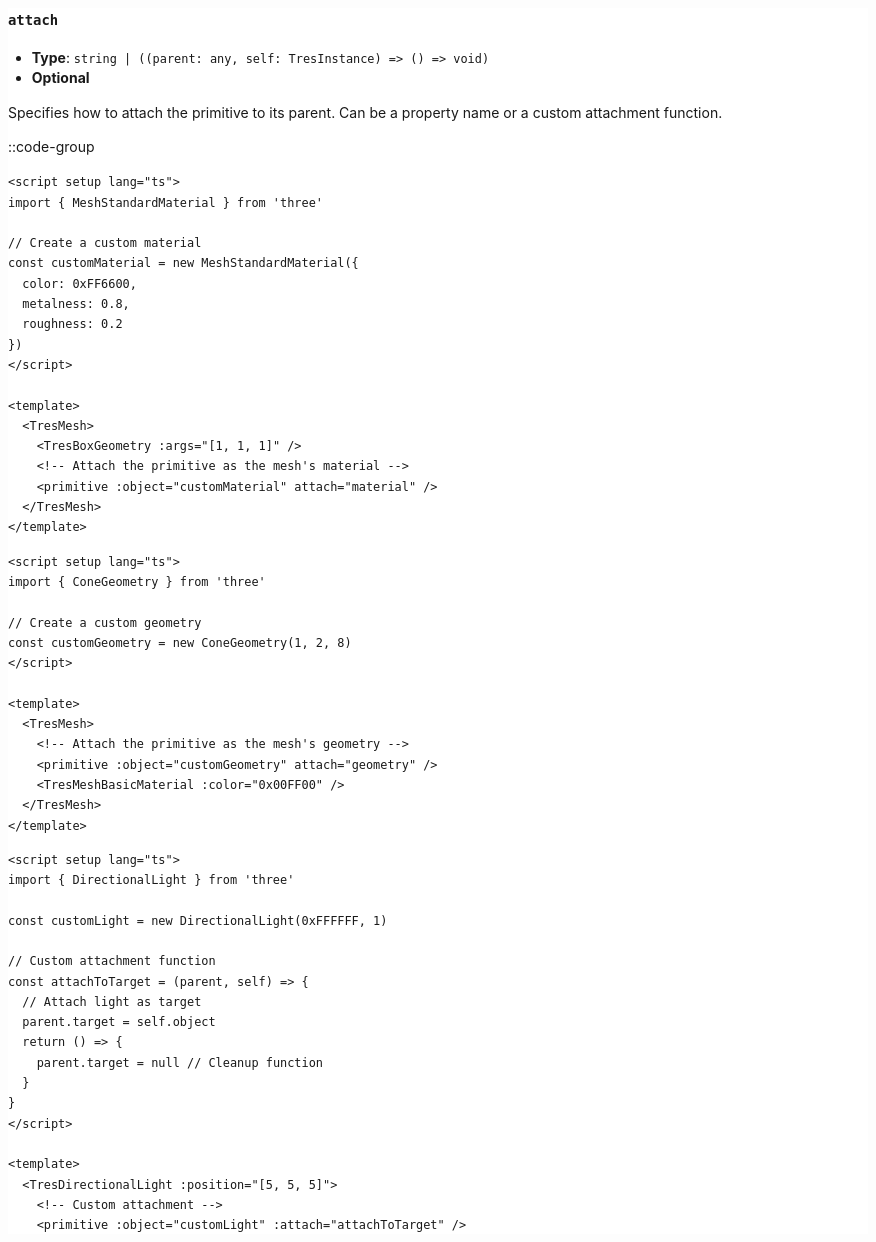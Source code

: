 ### `attach`
- **Type**: `string | ((parent: any, self: TresInstance) => () => void)`
- **Optional**

Specifies how to attach the primitive to its parent. Can be a property name or a custom attachment function.

::code-group
```vue [Material Attachment]
<script setup lang="ts">
import { MeshStandardMaterial } from 'three'

// Create a custom material
const customMaterial = new MeshStandardMaterial({
  color: 0xFF6600,
  metalness: 0.8,
  roughness: 0.2
})
</script>

<template>
  <TresMesh>
    <TresBoxGeometry :args="[1, 1, 1]" />
    <!-- Attach the primitive as the mesh's material -->
    <primitive :object="customMaterial" attach="material" />
  </TresMesh>
</template>
```

```vue [Geometry Attachment]
<script setup lang="ts">
import { ConeGeometry } from 'three'

// Create a custom geometry
const customGeometry = new ConeGeometry(1, 2, 8)
</script>

<template>
  <TresMesh>
    <!-- Attach the primitive as the mesh's geometry -->
    <primitive :object="customGeometry" attach="geometry" />
    <TresMeshBasicMaterial :color="0x00FF00" />
  </TresMesh>
</template>
```

```vue [Custom Attachment Function]
<script setup lang="ts">
import { DirectionalLight } from 'three'

const customLight = new DirectionalLight(0xFFFFFF, 1)

// Custom attachment function
const attachToTarget = (parent, self) => {
  // Attach light as target
  parent.target = self.object
  return () => {
    parent.target = null // Cleanup function
  }
}
</script>

<template>
  <TresDirectionalLight :position="[5, 5, 5]">
    <!-- Custom attachment -->
    <primitive :object="customLight" :attach="attachToTarget" />
```